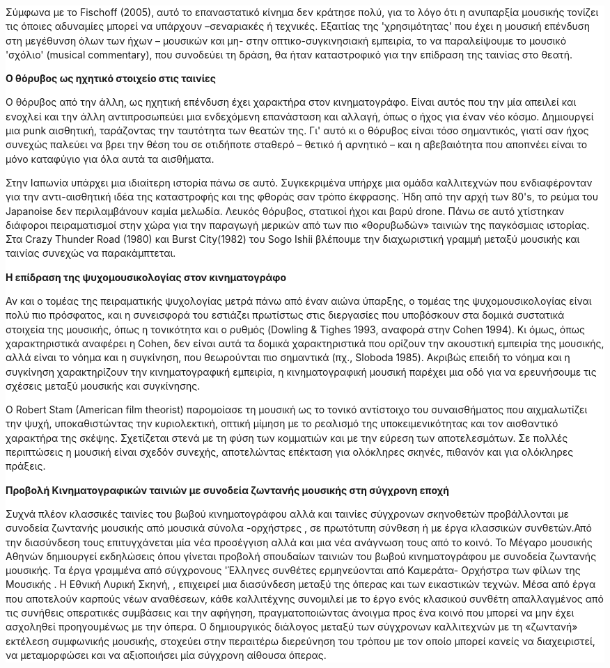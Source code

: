 Σύμφωνα με το Fischoff (2005), αυτό το επαναστατικό κίνημα δεν κράτησε πολύ, για το λόγο ότι η ανυπαρξία μουσικής τονίζει τις όποιες αδυναμίες μπορεί να υπάρχουν –σεναριακές ή τεχνικές. Εξαιτίας της &#39;χρησιμότητας&#39; που έχει η μουσική επένδυση στη μεγέθυνση όλων των ήχων – μουσικών και μη- στην οπτικο-συγκινησιακή εμπειρία, το να παραλείψουμε το μουσικό &#39;σχόλιο&#39; (musical commentary), που συνοδεύει τη δράση, θα ήταν καταστροφικό για την επίδραση της ταινίας στο θεατή.

**Ο θόρυβος ως ηχητικό στοιχείο στις ταινίες**

Ο θόρυβος από την άλλη, ως ηχητική επένδυση έχει χαρακτήρα στον κινηματογράφο. Είναι αυτός που την μία απειλεί και ενοχλεί και την άλλη αντιπροσωπεύει μια ενδεχόμενη επανάσταση και αλλαγή, όπως ο ήχος για έναν νέο κόσμο. Δημιουργεί μια punk αισθητική, ταράζοντας την ταυτότητα των θεατών της. Γι&#39; αυτό κι ο θόρυβος είναι τόσο σημαντικός, γιατί σαν ήχος συνεχώς παλεύει να βρει την θέση του σε οτιδήποτε σταθερό – θετικό ή αρνητικό – και η αβεβαιότητα που αποπνέει είναι το μόνο καταφύγιο για όλα αυτά τα αισθήματα.

Στην Ιαπωνία υπάρχει μια ιδιαίτερη ιστορία πάνω σε αυτό. Συγκεκριμένα υπήρχε μια ομάδα καλλιτεχνών που ενδιαφέρονταν για την αντι-αισθητική ιδέα της καταστροφής και της φθοράς σαν τρόπο έκφρασης. Ήδη από την αρχή των 80&#39;s, το ρεύμα του Japanoise δεν περιλαμβάνουν καμία μελωδία. Λευκός θόρυβος, στατικοί ήχοι και βαρύ drone. Πάνω σε αυτό χτίστηκαν διάφοροι πειραματισμοί στην χώρα για την παραγωγή μερικών από των πιο «θορυβωδών» ταινιών της παγκόσμιας ιστορίας. Στα Crazy Thunder Road (1980) και Burst City(1982) του Sogo Ishii βλέπουμε την διαχωριστική γραμμή μεταξύ μουσικής και ταινίας συνεχώς να παρακάμπτεται.

**Η επίδραση της ψυχομουσικολογίας στον κινηματογράφο**

Αν και ο τομέας της πειραματικής ψυχολογίας μετρά πάνω από έναν αιώνα ύπαρξης, ο τομέας της ψυχομουσικολογίας είναι πολύ πιο πρόσφατος, και η συνεισφορά του εστιάζει πρωτίστως στις διεργασίες που υποβόσκουν στα δομικά συστατικά στοιχεία της μουσικής, όπως η τονικότητα και ο ρυθμός (Dowling &amp; Tighes 1993, αναφορά στην Cohen 1994). Κι όμως, όπως χαρακτηριστικά αναφέρει η Cohen, δεν είναι αυτά τα δομικά χαρακτηριστικά που ορίζουν την ακουστική εμπειρία της μουσικής, αλλά είναι το νόημα και η συγκίνηση, που θεωρούνται πιο σημαντικά (πχ., Sloboda 1985). Ακριβώς επειδή το νόημα και η συγκίνηση χαρακτηρίζουν την κινηματογραφική εμπειρία, η κινηματογραφική μουσική παρέχει μια οδό για να ερευνήσουμε τις σχέσεις μεταξύ μουσικής και συγκίνησης.

Ο Robert Stam (American film theorist) παρομοίασε τη μουσική ως το τονικό αντίστοιχο του συναισθήματος που αιχμαλωτίζει την ψυχή, υποκαθιστώντας την κυριολεκτική, οπτική μίμηση με το ρεαλισμό της υποκειμενικότητας και τον αισθαντικό χαρακτήρα της σκέψης. Σχετίζεται στενά με τη φύση των κομματιών και με την εύρεση των αποτελεσμάτων. Σε πολλές περιπτώσεις η μουσική είναι σχεδόν συνεχής, αποτελώντας επέκταση για ολόκληρες σκηνές, πιθανόν και για ολόκληρες πράξεις.

**Προβολή Κινηματογραφικών ταινιών με συνοδεία ζωντανής μουσικής στη σύγχρονη εποχή**

Συχνά πλέον κλασσικές ταινίες του βωβού κινηματογράφου αλλά και ταινίες σύγχρονων σκηνοθετών προβάλλονται με συνοδεία ζωντανής μουσικής από μουσικά σύνολα -ορχήστρες , σε πρωτότυπη σύνθεση ή με έργα κλασσικών συνθετών.Από την διασύνδεση τους επιτυγχάνεται μία νέα προσέγγιση αλλά και μια νέα ανάγνωση τους από το κοινό. Το Μέγαρο μουσικής Αθηνών δημιουργεί εκδηλώσεις όπου γίνεται προβολή σπουδαίων ταινιών του βωβού κινηματογράφου με συνοδεία ζωντανής μουσικής. Τα έργα γραμμένα από σύγχρονους &#39;Έλληνες συνθέτες ερμηνεύονται από Καμεράτα- Ορχήστρα των φίλων της Μουσικής . Η Εθνική Λυρική Σκηνή, , επιχειρεί μια διασύνδεση μεταξύ της όπερας και των εικαστικών τεχνών. Μέσα από έργα που αποτελούν καρπούς νέων αναθέσεων, κάθε καλλιτέχνης συνομιλεί με το έργο ενός κλασικού συνθέτη απαλλαγμένος από τις συνήθεις οπερατικές συμβάσεις και την αφήγηση, πραγματοποιώντας άνοιγμα προς ένα κοινό που μπορεί να μην έχει ασχοληθεί προηγουμένως με την όπερα. Ο δημιουργικός διάλογος μεταξύ των σύγχρονων καλλιτεχνών με τη «ζωντανή» εκτέλεση συμφωνικής μουσικής, στοχεύει στην περαιτέρω διερεύνηση του τρόπου με τον οποίο μπορεί κανείς να διαχειριστεί, να μεταμορφώσει και να αξιοποιήσει μία σύγχρονη αίθουσα όπερας.
